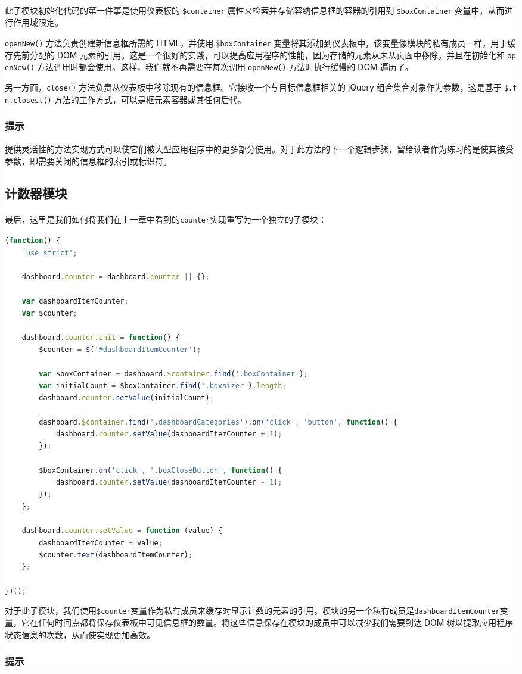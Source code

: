 此子模块初始化代码的第一件事是使用仪表板的 `$container` 属性来检索并存储容纳信息框的容器的引用到 `$boxContainer` 变量中，从而进行作用域限定。

`openNew()` 方法负责创建新信息框所需的 HTML，并使用 `$boxContainer` 变量将其添加到仪表板中，该变量像模块的私有成员一样，用于缓存先前分配的 DOM 元素的引用。这是一个很好的实践，可以提高应用程序的性能，因为存储的元素从未从页面中移除，并且在初始化和 `openNew()` 方法调用时都会使用。这样，我们就不再需要在每次调用 `openNew()` 方法时执行缓慢的 DOM 遍历了。

另一方面，`close()` 方法负责从仪表板中移除现有的信息框。它接收一个与目标信息框相关的 jQuery 组合集合对象作为参数，这是基于 `$.fn.closest()` 方法的工作方式，可以是框元素容器或其任何后代。

### 提示

提供灵活性的方法实现方式可以使它们被大型应用程序中的更多部分使用。对于此方法的下一个逻辑步骤，留给读者作为练习的是使其接受参数，即需要关闭的信息框的索引或标识符。

## 计数器模块

最后，这里是我们如何将我们在上一章中看到的`counter`实现重写为一个独立的子模块：

```js
(function() { 
    'use strict'; 

    dashboard.counter = dashboard.counter || {}; 

    var dashboardItemCounter; 
    var $counter; 

    dashboard.counter.init = function() { 
        $counter = $('#dashboardItemCounter'); 

        var $boxContainer = dashboard.$container.find('.boxContainer'); 
        var initialCount = $boxContainer.find('.boxsizer').length; 
        dashboard.counter.setValue(initialCount); 

        dashboard.$container.find('.dashboardCategories').on('click', 'button', function() { 
            dashboard.counter.setValue(dashboardItemCounter + 1); 
        }); 

        $boxContainer.on('click', '.boxCloseButton', function() { 
            dashboard.counter.setValue(dashboardItemCounter - 1); 
        }); 
    }; 

    dashboard.counter.setValue = function (value) { 
        dashboardItemCounter = value; 
        $counter.text(dashboardItemCounter); 
    }; 

})(); 
```

对于此子模块，我们使用`$counter`变量作为私有成员来缓存对显示计数的元素的引用。模块的另一个私有成员是`dashboardItemCounter`变量，它在任何时间点都将保存仪表板中可见信息框的数量。将这些信息保存在模块的成员中可以减少我们需要到达 DOM 树以提取应用程序状态信息的次数，从而使实现更加高效。

### 提示
